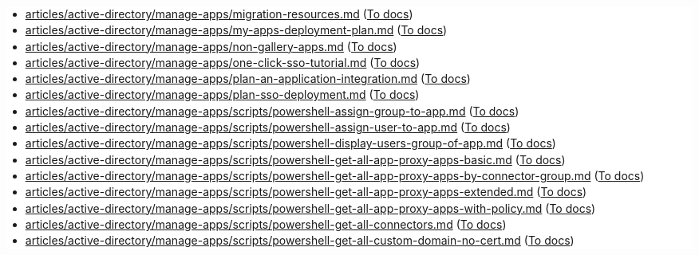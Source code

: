 - [articles/active-directory/manage-apps/migration-resources.md](https://github.com/MicrosoftDocs/azure-docs/compare/43228e4..5a6788f#diff-c7d42806af3d0eb56ee028ec3f23450df6f0a83791c836a982db31ee37eefa83) ([To docs](https://docs.microsoft.com/en-us/azure/active-directory/manage-apps/migration-resources?WT.mc_id=AZ-MVP-5003408))
- [articles/active-directory/manage-apps/my-apps-deployment-plan.md](https://github.com/MicrosoftDocs/azure-docs/compare/43228e4..5a6788f#diff-cecdd7d3e5fdb6d01cb0342a400c8496fa40f3073b79bf7920b4fb02e8808b36) ([To docs](https://docs.microsoft.com/en-us/azure/active-directory/manage-apps/my-apps-deployment-plan?WT.mc_id=AZ-MVP-5003408))
- [articles/active-directory/manage-apps/non-gallery-apps.md](https://github.com/MicrosoftDocs/azure-docs/compare/43228e4..5a6788f#diff-211d78a156e85cfdefce4528e0864f0613c2f1c7a824f408f5721aeafaf1879c) ([To docs](https://docs.microsoft.com/en-us/azure/active-directory/manage-apps/non-gallery-apps?WT.mc_id=AZ-MVP-5003408))
- [articles/active-directory/manage-apps/one-click-sso-tutorial.md](https://github.com/MicrosoftDocs/azure-docs/compare/43228e4..5a6788f#diff-381fba8b08fa5a18c80b6373ebc44191cf22e85e4307aa88d3ddab5065f74cd3) ([To docs](https://docs.microsoft.com/en-us/azure/active-directory/manage-apps/one-click-sso-tutorial?WT.mc_id=AZ-MVP-5003408))
- [articles/active-directory/manage-apps/plan-an-application-integration.md](https://github.com/MicrosoftDocs/azure-docs/compare/43228e4..5a6788f#diff-4c588d0d64b80b3aeb57c16b64efbe959371556556424c06cf72f96927f7e563) ([To docs](https://docs.microsoft.com/en-us/azure/active-directory/manage-apps/plan-an-application-integration?WT.mc_id=AZ-MVP-5003408))
- [articles/active-directory/manage-apps/plan-sso-deployment.md](https://github.com/MicrosoftDocs/azure-docs/compare/43228e4..5a6788f#diff-10f8dc6b55acfeda53a5a2d6ca0c81e2362fd6c86e713bc5334d958b47bb9961) ([To docs](https://docs.microsoft.com/en-us/azure/active-directory/manage-apps/plan-sso-deployment?WT.mc_id=AZ-MVP-5003408))
- [articles/active-directory/manage-apps/scripts/powershell-assign-group-to-app.md](https://github.com/MicrosoftDocs/azure-docs/compare/43228e4..5a6788f#diff-b81148d227cca8035bcf02e47a5c4d2a47ed583902223d9780213da0fab3aebe) ([To docs](https://docs.microsoft.com/en-us/azure/active-directory/manage-apps/scripts/powershell-assign-group-to-app?WT.mc_id=AZ-MVP-5003408))
- [articles/active-directory/manage-apps/scripts/powershell-assign-user-to-app.md](https://github.com/MicrosoftDocs/azure-docs/compare/43228e4..5a6788f#diff-87d115f1f23aac1615ddb532ae30e3c092a46b4cd1d178e6fa618d9380aa1ef2) ([To docs](https://docs.microsoft.com/en-us/azure/active-directory/manage-apps/scripts/powershell-assign-user-to-app?WT.mc_id=AZ-MVP-5003408))
- [articles/active-directory/manage-apps/scripts/powershell-display-users-group-of-app.md](https://github.com/MicrosoftDocs/azure-docs/compare/43228e4..5a6788f#diff-c97a9496eedada82d700defd471cfb89aff247ec7e530d0ebaf6728b7f4077fe) ([To docs](https://docs.microsoft.com/en-us/azure/active-directory/manage-apps/scripts/powershell-display-users-group-of-app?WT.mc_id=AZ-MVP-5003408))
- [articles/active-directory/manage-apps/scripts/powershell-get-all-app-proxy-apps-basic.md](https://github.com/MicrosoftDocs/azure-docs/compare/43228e4..5a6788f#diff-0d3312c0de68dd4efa72fbf4acf44e5616cce9e40b4b5987a7b04e59f688360c) ([To docs](https://docs.microsoft.com/en-us/azure/active-directory/manage-apps/scripts/powershell-get-all-app-proxy-apps-basic?WT.mc_id=AZ-MVP-5003408))
- [articles/active-directory/manage-apps/scripts/powershell-get-all-app-proxy-apps-by-connector-group.md](https://github.com/MicrosoftDocs/azure-docs/compare/43228e4..5a6788f#diff-5dde5bca5fba787c664d1165073a04e77d2f7d647ba029cde4911a3c8cf74b88) ([To docs](https://docs.microsoft.com/en-us/azure/active-directory/manage-apps/scripts/powershell-get-all-app-proxy-apps-by-connector-group?WT.mc_id=AZ-MVP-5003408))
- [articles/active-directory/manage-apps/scripts/powershell-get-all-app-proxy-apps-extended.md](https://github.com/MicrosoftDocs/azure-docs/compare/43228e4..5a6788f#diff-3e84242d499630957de1adbef9e8c8acd2ea2bd258d9d3662ee8c93b3f7cd24b) ([To docs](https://docs.microsoft.com/en-us/azure/active-directory/manage-apps/scripts/powershell-get-all-app-proxy-apps-extended?WT.mc_id=AZ-MVP-5003408))
- [articles/active-directory/manage-apps/scripts/powershell-get-all-app-proxy-apps-with-policy.md](https://github.com/MicrosoftDocs/azure-docs/compare/43228e4..5a6788f#diff-c7c848366152c33751dd1947957a97a524ce669ba643bcfa8dd40faf1f27bd12) ([To docs](https://docs.microsoft.com/en-us/azure/active-directory/manage-apps/scripts/powershell-get-all-app-proxy-apps-with-policy?WT.mc_id=AZ-MVP-5003408))
- [articles/active-directory/manage-apps/scripts/powershell-get-all-connectors.md](https://github.com/MicrosoftDocs/azure-docs/compare/43228e4..5a6788f#diff-0c98cbff9184c916237f7ed92a66855e1be71231a51c68bea0aeb96ce9007bcc) ([To docs](https://docs.microsoft.com/en-us/azure/active-directory/manage-apps/scripts/powershell-get-all-connectors?WT.mc_id=AZ-MVP-5003408))
- [articles/active-directory/manage-apps/scripts/powershell-get-all-custom-domain-no-cert.md](https://github.com/MicrosoftDocs/azure-docs/compare/43228e4..5a6788f#diff-823ef3d7d92aa28a7db5dbc4397b7b385319f146a080d50a1f0b76393d54e1d1) ([To docs](https://docs.microsoft.com/en-us/azure/active-directory/manage-apps/scripts/powershell-get-all-custom-domain-no-cert?WT.mc_id=AZ-MVP-5003408))